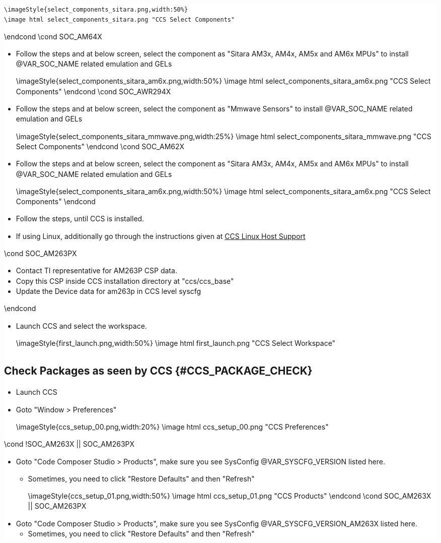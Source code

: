     \imageStyle{select_components_sitara.png,width:50%}
    \image html select_components_sitara.png "CCS Select Components"
\endcond
\cond SOC_AM64X
- Follow the steps and at below screen, select the component as "Sitara AM3x, AM4x, AM5x and AM6x MPUs" to install @VAR_SOC_NAME related emulation and GELs

    \imageStyle{select_components_sitara_am6x.png,width:50%}
    \image html select_components_sitara_am6x.png "CCS Select Components"
\endcond
\cond SOC_AWR294X
- Follow the steps and at below screen, select the component as "Mmwave Sensors" to install @VAR_SOC_NAME related emulation and GELs

    \imageStyle{select_components_sitara_mmwave.png,width:25%}
    \image html select_components_sitara_mmwave.png "CCS Select Components"
\endcond
\cond SOC_AM62X
- Follow the steps and at below screen, select the component as "Sitara AM3x, AM4x, AM5x and AM6x MPUs" to install @VAR_SOC_NAME related emulation and GELs

    \imageStyle{select_components_sitara_am6x.png,width:50%}
    \image html select_components_sitara_am6x.png "CCS Select Components"
\endcond
- Follow the steps, until CCS is installed.

- If using Linux, additionally go through the instructions given at [CCS Linux Host Support](https://software-dl.ti.com/ccs/esd/documents/ccsv11_linux_host_support.html)

\cond SOC_AM263PX

- Contact TI representative for AM263P CSP data.
- Copy this CSP inside CCS installation directory at "ccs/ccs_base"
- Update the Device data for am263p in CCS level syscfg

\endcond

- Launch CCS and select the workspace.

    \imageStyle{first_launch.png,width:50%}
    \image html first_launch.png "CCS Select Workspace"

## Check Packages as seen by CCS {#CCS_PACKAGE_CHECK}

- Launch CCS

- Goto "Window > Preferences"

    \imageStyle{ccs_setup_00.png,width:20%}
    \image html ccs_setup_00.png "CCS Preferences"

\cond !SOC_AM263X || SOC_AM263PX
- Goto "Code Composer Studio > Products", make sure you see SysConfig @VAR_SYSCFG_VERSION listed here.
  - Sometimes, you need to click "Restore Defaults" and then "Refresh"

    \imageStyle{ccs_setup_01.png,width:50%}
    \image html ccs_setup_01.png "CCS Products"
\endcond
\cond SOC_AM263X || SOC_AM263PX
- Goto "Code Composer Studio > Products", make sure you see SysConfig @VAR_SYSCFG_VERSION_AM263X listed here.
  - Sometimes, you need to click "Restore Defaults" and then "Refresh"
